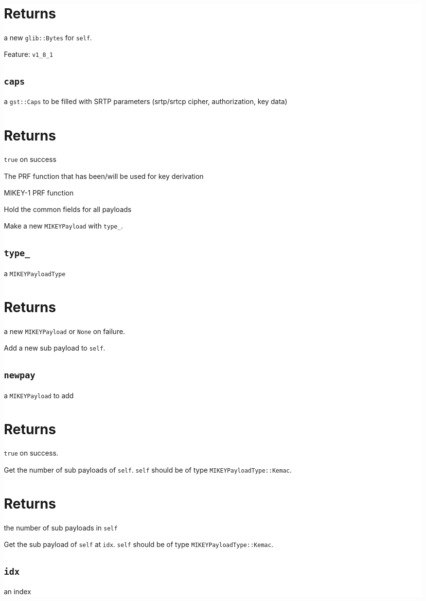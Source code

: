 # Returns

a new `glib::Bytes` for `self`.


Feature: `v1_8_1`

## `caps`
a `gst::Caps` to be filled with SRTP parameters (srtp/srtcp cipher, authorization, key data)

# Returns

`true` on success

The PRF function that has been/will be used for key derivation

MIKEY-1 PRF function

Hold the common fields for all payloads

Make a new `MIKEYPayload` with `type_`.
## `type_`
a `MIKEYPayloadType`

# Returns

a new `MIKEYPayload` or `None` on failure.

Add a new sub payload to `self`.
## `newpay`
a `MIKEYPayload` to add

# Returns

`true` on success.

Get the number of sub payloads of `self`. `self` should be of type
`MIKEYPayloadType::Kemac`.

# Returns

the number of sub payloads in `self`

Get the sub payload of `self` at `idx`. `self` should be of type
`MIKEYPayloadType::Kemac`.
## `idx`
an index
